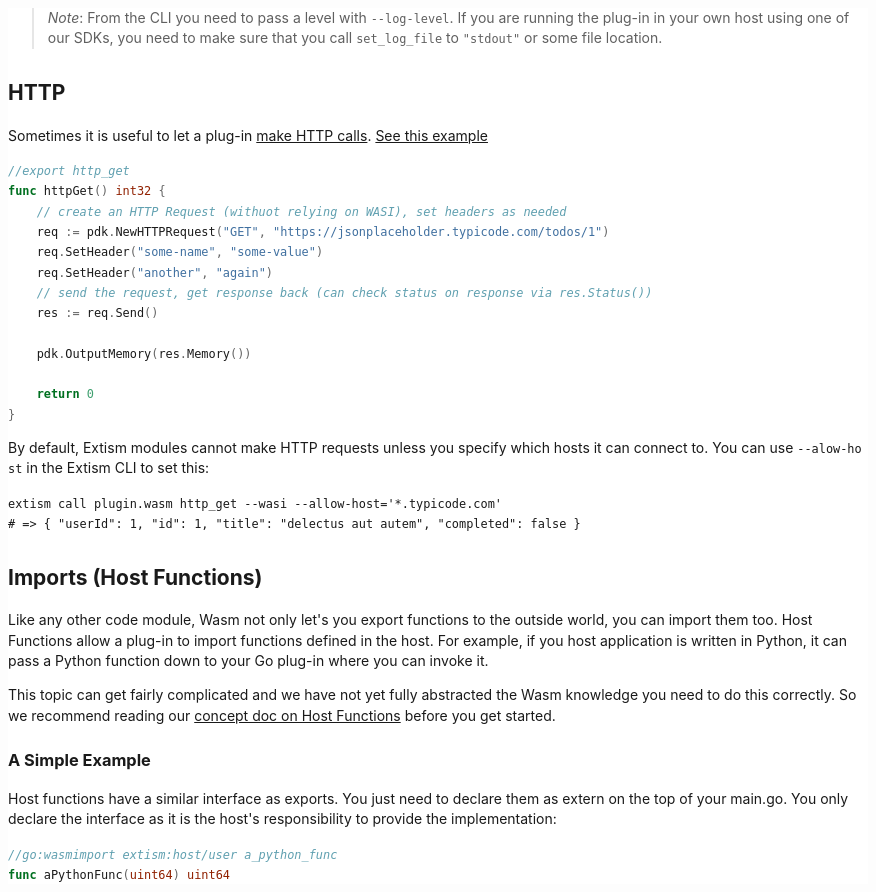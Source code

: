 > *Note*: From the CLI you need to pass a level with `--log-level`. If you are running the plug-in in your own host using one of our SDKs, you need to make sure that you call `set_log_file` to `"stdout"` or some file location.

## HTTP

Sometimes it is useful to let a plug-in [make HTTP calls](https://pkg.go.dev/github.com/extism/go-pdk#HTTPRequest.Send). [See this example](example/http.go)

```go
//export http_get
func httpGet() int32 {
	// create an HTTP Request (withuot relying on WASI), set headers as needed
	req := pdk.NewHTTPRequest("GET", "https://jsonplaceholder.typicode.com/todos/1")
	req.SetHeader("some-name", "some-value")
	req.SetHeader("another", "again")
	// send the request, get response back (can check status on response via res.Status())
	res := req.Send()

	pdk.OutputMemory(res.Memory())

	return 0
}
```

By default, Extism modules cannot make HTTP requests unless you specify which hosts it can connect to. You can use `--alow-host` in the Extism CLI to set this:

```
extism call plugin.wasm http_get --wasi --allow-host='*.typicode.com'
# => { "userId": 1, "id": 1, "title": "delectus aut autem", "completed": false }
```

## Imports (Host Functions)

Like any other code module, Wasm not only let's you export functions to the outside world, you can
import them too. Host Functions allow a plug-in to import functions defined in the host. For example,
if you host application is written in Python, it can pass a Python function down to your Go plug-in
where you can invoke it.

This topic can get fairly complicated and we have not yet fully abstracted the Wasm knowledge you need
to do this correctly. So we recommend reading our [concept doc on Host Functions](https://extism.org/docs/concepts/host-functions) before you get started.

### A Simple Example

Host functions have a similar interface as exports. You just need to declare them as extern on the top of your main.go. You only declare the interface as it is the host's responsibility to provide the implementation:

```go
//go:wasmimport extism:host/user a_python_func
func aPythonFunc(uint64) uint64
```
